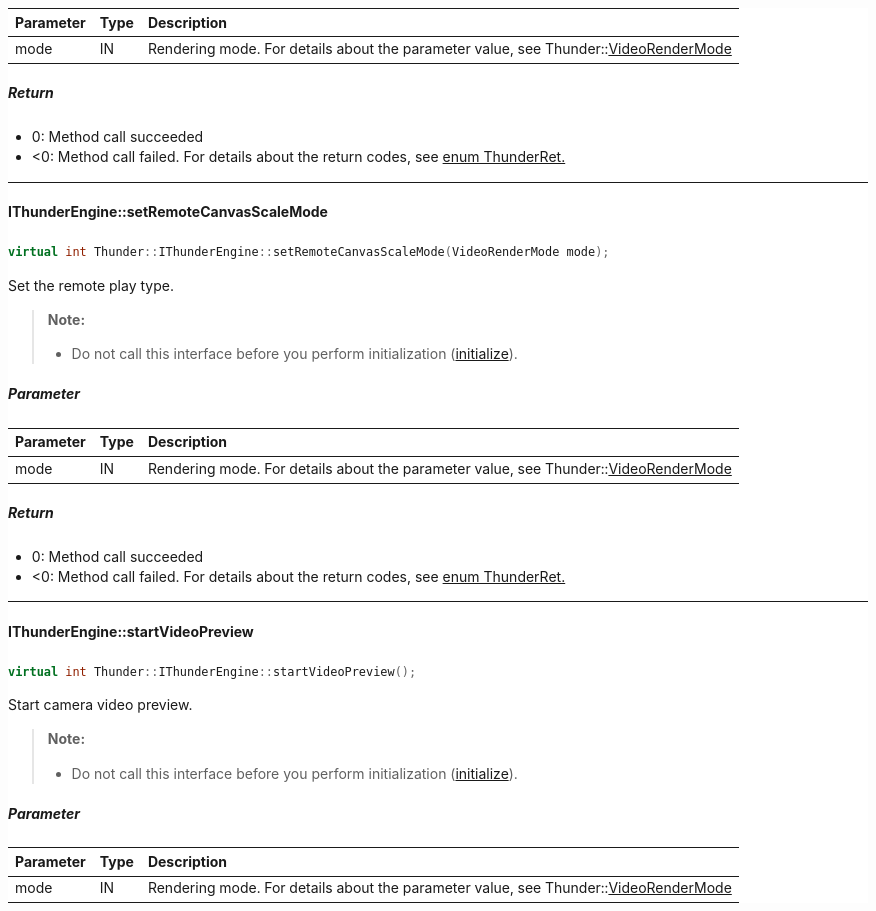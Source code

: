 | Parameter | Type | Description |
| :--- | :--- | :--- |
| mode | IN | Rendering mode. For details about the parameter value, see Thunder::[VideoRenderMode](#videorendermode) |

##### Return[](#setlocalcanvasscalemode)

- 0: Method call succeeded
- <0: Method call failed. For details about the return codes, see [enum ThunderRet.](code.md#thunderret)

--------------------------

#### IThunderEngine::setRemoteCanvasScaleMode

```c++
virtual int Thunder::IThunderEngine::setRemoteCanvasScaleMode(VideoRenderMode mode);
```

Set the remote play type.

> **Note:**
>
> - Do not call this interface before you perform initialization ([initialize](#ithunderengineinitialize)).

##### Parameter[](#setremotecanvasscalemode)

| Parameter | Type | Description |
| :--- | :--- | :--- |
| mode | IN | Rendering mode. For details about the parameter value, see Thunder::[VideoRenderMode](#videorendermode) |

##### Return[](#setremotecanvasscalemode)

- 0: Method call succeeded
- <0: Method call failed. For details about the return codes, see [enum ThunderRet.](code.md#thunderret)

--------------------------

#### IThunderEngine::startVideoPreview

```c++
virtual int Thunder::IThunderEngine::startVideoPreview();
```

Start camera video preview.

> **Note:**
>
> - Do not call this interface before you perform initialization ([initialize](#ithunderengineinitialize)).

##### Parameter[](#startvideopreview)

| Parameter | Type | Description |
| :--- | :--- | :--- |
| mode | IN | Rendering mode. For details about the parameter value, see Thunder::[VideoRenderMode](#videorendermode) |
